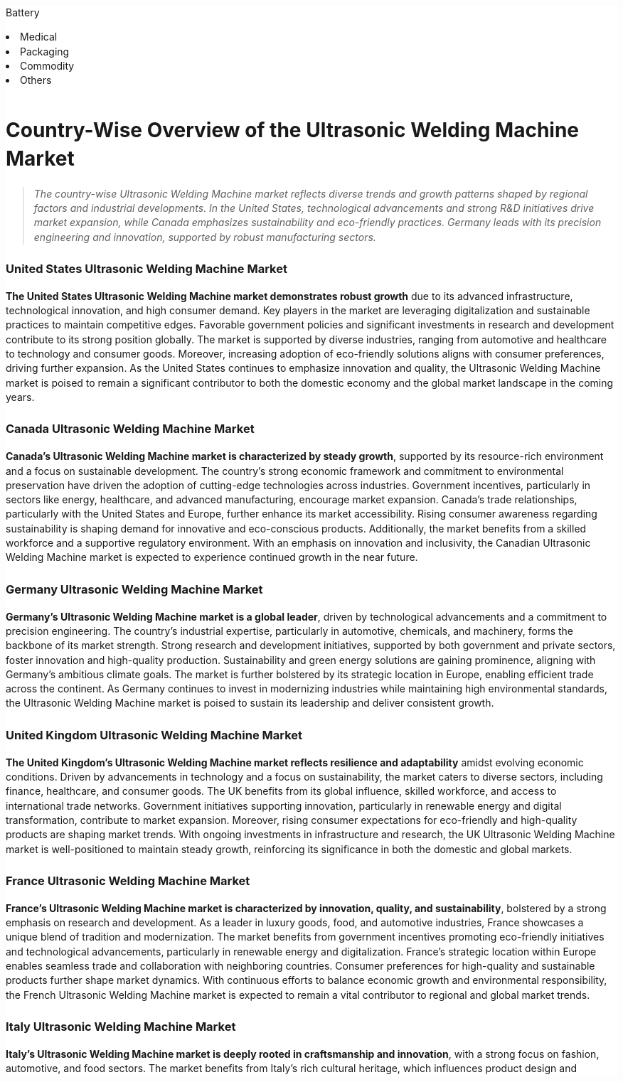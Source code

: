 Battery</li><li>Medical</li><li>Packaging</li><li>Commodity</li><li>Others</li></ul><h1><span class="">Country-Wise Overview of the Ultrasonic Welding Machine Market<br /></span></h1><blockquote><p><em><span class="">The country-wise Ultrasonic Welding Machine market reflects diverse trends and growth patterns shaped by regional factors and industrial developments. In the United States, technological advancements and strong R&amp;D initiatives drive market expansion, while Canada emphasizes sustainability and eco-friendly practices. Germany leads with its precision engineering and innovation, supported by robust manufacturing sectors.</span></em></p></blockquote><h3><strong>United States Ultrasonic Welding Machine Market</strong></h3><p><strong>The United States Ultrasonic Welding Machine market demonstrates robust growth</strong> due to its advanced infrastructure, technological innovation, and high consumer demand. Key players in the market are leveraging digitalization and sustainable practices to maintain competitive edges. Favorable government policies and significant investments in research and development contribute to its strong position globally. The market is supported by diverse industries, ranging from automotive and healthcare to technology and consumer goods. Moreover, increasing adoption of eco-friendly solutions aligns with consumer preferences, driving further expansion. As the United States continues to emphasize innovation and quality, the Ultrasonic Welding Machine market is poised to remain a significant contributor to both the domestic economy and the global market landscape in the coming years.</p><h3><strong>Canada Ultrasonic Welding Machine Market</strong></h3><p><strong>Canada&rsquo;s Ultrasonic Welding Machine market is characterized by steady growth</strong>, supported by its resource-rich environment and a focus on sustainable development. The country&rsquo;s strong economic framework and commitment to environmental preservation have driven the adoption of cutting-edge technologies across industries. Government incentives, particularly in sectors like energy, healthcare, and advanced manufacturing, encourage market expansion. Canada&rsquo;s trade relationships, particularly with the United States and Europe, further enhance its market accessibility. Rising consumer awareness regarding sustainability is shaping demand for innovative and eco-conscious products. Additionally, the market benefits from a skilled workforce and a supportive regulatory environment. With an emphasis on innovation and inclusivity, the Canadian Ultrasonic Welding Machine market is expected to experience continued growth in the near future.</p><h3><strong>Germany Ultrasonic Welding Machine Market</strong></h3><p><strong>Germany&rsquo;s Ultrasonic Welding Machine market is a global leader</strong>, driven by technological advancements and a commitment to precision engineering. The country&rsquo;s industrial expertise, particularly in automotive, chemicals, and machinery, forms the backbone of its market strength. Strong research and development initiatives, supported by both government and private sectors, foster innovation and high-quality production. Sustainability and green energy solutions are gaining prominence, aligning with Germany&rsquo;s ambitious climate goals. The market is further bolstered by its strategic location in Europe, enabling efficient trade across the continent. As Germany continues to invest in modernizing industries while maintaining high environmental standards, the Ultrasonic Welding Machine market is poised to sustain its leadership and deliver consistent growth.</p><h3><strong>United Kingdom Ultrasonic Welding Machine Market</strong></h3><p><strong>The United Kingdom&rsquo;s Ultrasonic Welding Machine market reflects resilience and adaptability</strong> amidst evolving economic conditions. Driven by advancements in technology and a focus on sustainability, the market caters to diverse sectors, including finance, healthcare, and consumer goods. The UK benefits from its global influence, skilled workforce, and access to international trade networks. Government initiatives supporting innovation, particularly in renewable energy and digital transformation, contribute to market expansion. Moreover, rising consumer expectations for eco-friendly and high-quality products are shaping market trends. With ongoing investments in infrastructure and research, the UK Ultrasonic Welding Machine market is well-positioned to maintain steady growth, reinforcing its significance in both the domestic and global markets.</p><h3><strong>France Ultrasonic Welding Machine Market</strong></h3><p><strong>France&rsquo;s Ultrasonic Welding Machine market is characterized by innovation, quality, and sustainability</strong>, bolstered by a strong emphasis on research and development. As a leader in luxury goods, food, and automotive industries, France showcases a unique blend of tradition and modernization. The market benefits from government incentives promoting eco-friendly initiatives and technological advancements, particularly in renewable energy and digitalization. France&rsquo;s strategic location within Europe enables seamless trade and collaboration with neighboring countries. Consumer preferences for high-quality and sustainable products further shape market dynamics. With continuous efforts to balance economic growth and environmental responsibility, the French Ultrasonic Welding Machine market is expected to remain a vital contributor to regional and global market trends.</p><h3><strong>Italy Ultrasonic Welding Machine Market</strong></h3><p><strong>Italy&rsquo;s Ultrasonic Welding Machine market is deeply rooted in craftsmanship and innovation</strong>, with a strong focus on fashion, automotive, and food sectors. The market benefits from Italy&rsquo;s rich cultural heritage, which influences product design and